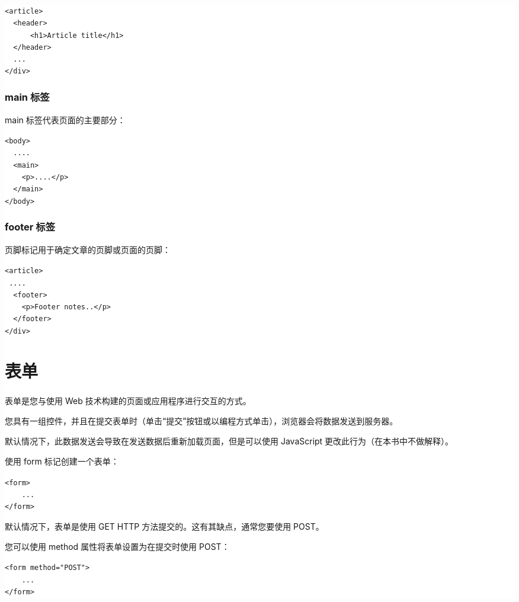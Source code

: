 ```plain
<article>
  <header>
      <h1>Article title</h1>
  </header>
  ...
</div>
```

### main 标签

main 标签代表页面的主要部分：

```plain
<body>
  ....
  <main>
    <p>....</p>
  </main>
</body>
```

### footer 标签

页脚标记用于确定文章的页脚或页面的页脚：

```plain
<article>
 ....
  <footer>
    <p>Footer notes..</p>
  </footer>
</div>
```

# <span id="Forms">表单</span>

表单是您与使用 Web 技术构建的页面或应用程序进行交互的方式。

您具有一组控件，并且在提交表单时（单击“提交”按钮或以编程方式单击），浏览器会将数据发送到服务器。

默认情况下，此数据发送会导致在发送数据后重新加载页面，但是可以使用 JavaScript 更改此行为（在本书中不做解释）。

使用 form 标记创建一个表单：

```plain
<form>
    ...
</form>
```

默认情况下，表单是使用 GET HTTP 方法提交的。这有其缺点，通常您要使用 POST。

您可以使用 method 属性将表单设置为在提交时使用 POST：

```plain
<form method="POST">
    ...
</form>
```
